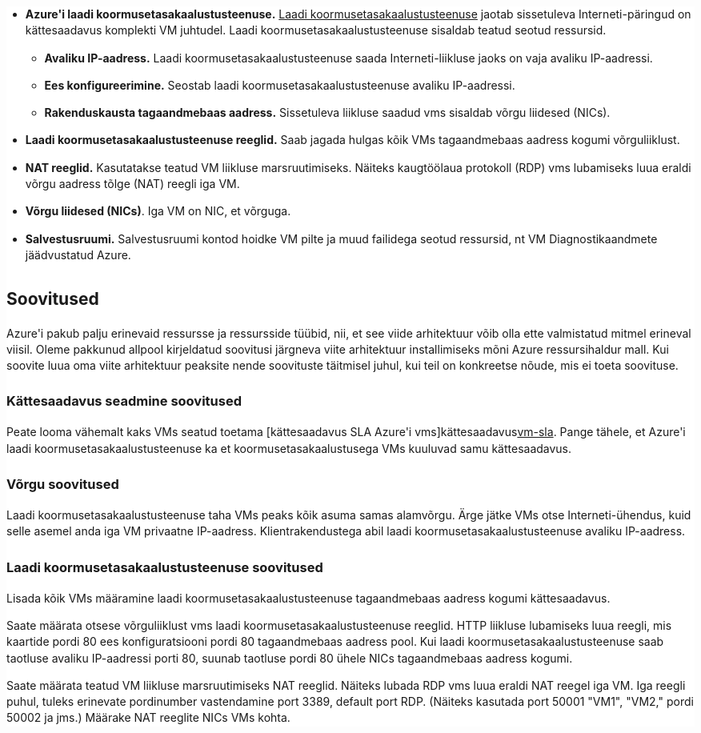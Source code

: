 - **Azure'i laadi koormusetasakaalustusteenuse.** [Laadi koormusetasakaalustusteenuse] jaotab sissetuleva Interneti-päringud on kättesaadavus komplekti VM juhtudel. Laadi koormusetasakaalustusteenuse sisaldab teatud seotud ressursid.

  - **Avaliku IP-aadress.** Laadi koormusetasakaalustusteenuse saada Interneti-liikluse jaoks on vaja avaliku IP-aadressi.

  - **Ees konfigureerimine.** Seostab laadi koormusetasakaalustusteenuse avaliku IP-aadressi.

  - **Rakenduskausta tagaandmebaas aadress.** Sissetuleva liikluse saadud vms sisaldab võrgu liidesed (NICs).

- **Laadi koormusetasakaalustusteenuse reeglid.** Saab jagada hulgas kõik VMs tagaandmebaas aadress kogumi võrguliiklust. 

- **NAT reeglid.** Kasutatakse teatud VM liikluse marsruutimiseks. Näiteks kaugtöölaua protokoll (RDP) vms lubamiseks luua eraldi võrgu aadress tõlge (NAT) reegli iga VM. 

- **Võrgu liidesed (NICs)**. Iga VM on NIC, et võrguga.

- **Salvestusruumi.** Salvestusruumi kontod hoidke VM pilte ja muud failidega seotud ressursid, nt VM Diagnostikaandmete jäädvustatud Azure.

## <a name="recommendations"></a>Soovitused

Azure'i pakub palju erinevaid ressursse ja ressursside tüübid, nii, et see viide arhitektuur võib olla ette valmistatud mitmel erineval viisil. Oleme pakkunud allpool kirjeldatud soovitusi järgneva viite arhitektuur installimiseks mõni Azure ressursihaldur mall. Kui soovite luua oma viite arhitektuur peaksite nende soovituste täitmisel juhul, kui teil on konkreetse nõude, mis ei toeta soovituse. 

### <a name="availability-set-recommendations"></a>Kättesaadavus seadmine soovitused

Peate looma vähemalt kaks VMs seatud toetama [kättesaadavus SLA Azure'i vms]kättesaadavus[vm-sla]. Pange tähele, et Azure'i laadi koormusetasakaalustusteenuse ka et koormusetasakaalustusega VMs kuuluvad samu kättesaadavus.

### <a name="network-recommendations"></a>Võrgu soovitused

Laadi koormusetasakaalustusteenuse taha VMs peaks kõik asuma samas alamvõrgu. Ärge jätke VMs otse Interneti-ühendus, kuid selle asemel anda iga VM privaatne IP-aadress. Klientrakendustega abil laadi koormusetasakaalustusteenuse avaliku IP-aadress.

### <a name="load-balancer-recommendations"></a>Laadi koormusetasakaalustusteenuse soovitused

Lisada kõik VMs määramine laadi koormusetasakaalustusteenuse tagaandmebaas aadress kogumi kättesaadavus.

Saate määrata otsese võrguliiklust vms laadi koormusetasakaalustusteenuse reeglid. HTTP liikluse lubamiseks luua reegli, mis kaartide pordi 80 ees konfiguratsiooni pordi 80 tagaandmebaas aadress pool. Kui laadi koormusetasakaalustusteenuse saab taotluse avaliku IP-aadressi porti 80, suunab taotluse pordi 80 ühele NICs tagaandmebaas aadress kogumi.

Saate määrata teatud VM liikluse marsruutimiseks NAT reeglid. Näiteks lubada RDP vms luua eraldi NAT reegel iga VM. Iga reegli puhul, tuleks erinevate pordinumber vastendamine port 3389, default port RDP. (Näiteks kasutada port 50001 "VM1", "VM2," pordi 50002 ja jms.) Määrake NAT reeglite NICs VMs kohta. 


[availability set]: ../virtual-machines/virtual-machines-windows-manage-availability.md
[availability set ch9]: https://channel9.msdn.com/Series/Microsoft-Azure-Fundamentals-Virtual-Machines/08
[azure-automation]: https://azure.microsoft.com/en-us/documentation/services/automation/
[azure-cli]: ../virtual-machines-command-line-tools.md
[bastion host]: https://en.wikipedia.org/wiki/Bastion_host
[github-folder]: https://github.com/mspnp/reference-architectures/tree/master/guidance-compute-multi-vm
[health probe log]: ../load-balancer/load-balancer-monitor-log.md
[seisund sondid]: ../load-balancer/load-balancer-overview.md#service-monitoring
[health-probe-ip]: ../virtual-network/virtual-networks-nsg.md#special-rules
[Laadi koormusetasakaalustusteenuse]: ../load-balancer/load-balancer-get-started-internet-arm-cli.md
[load balancer hashing]: ../load-balancer/load-balancer-overview.md#hash-based-distribution
[n-tier-linux]: guidance-compute-n-tier-vm-linux.md
[n-tier-windows]: guidance-compute-n-tier-vm.md
[naming conventions]: guidance-naming-conventions.md
[network-security]: ../best-practices-network-security.md
[nsg]: ../virtual-network/virtual-networks-nsg.md
[resource-manager-overview]: ../azure-resource-manager/resource-group-overview.md 
[Käitusjuhendi Galerii]: ../automation/automation-runbook-gallery.md#runbooks-in-runbook-gallery
[single vm]: guidance-compute-single-vm.md
[subscription-limits]: ../azure-subscription-service-limits.md
[visio-download]: http://download.microsoft.com/download/1/5/6/1569703C-0A82-4A9C-8334-F13D0DF2F472/RAs.vsdx
[vm-disk-limits]: ../azure-subscription-service-limits.md#virtual-machine-disk-limits
[vm-sla]: https://azure.microsoft.com/en-us/support/legal/sla/virtual-machines/v1_2/
[vmss]: ../virtual-machine-scale-sets/virtual-machine-scale-sets-overview.md
[vmss-design]: ../virtual-machine-scale-sets/virtual-machine-scale-sets-design-overview.md
[vmss-quickstart]: https://azure.microsoft.com/documentation/templates/?term=scale+set
[VM-sizes]: https://azure.microsoft.com/documentation/articles/virtual-machines-windows-sizes/
[0]: ./media/blueprints/compute-multi-vm.png "Arhitektuur mitme-VM lahenduse Azure, mis sisaldab kahte VMs ja laadi koormusetasakaalustusteenuse saadavus"